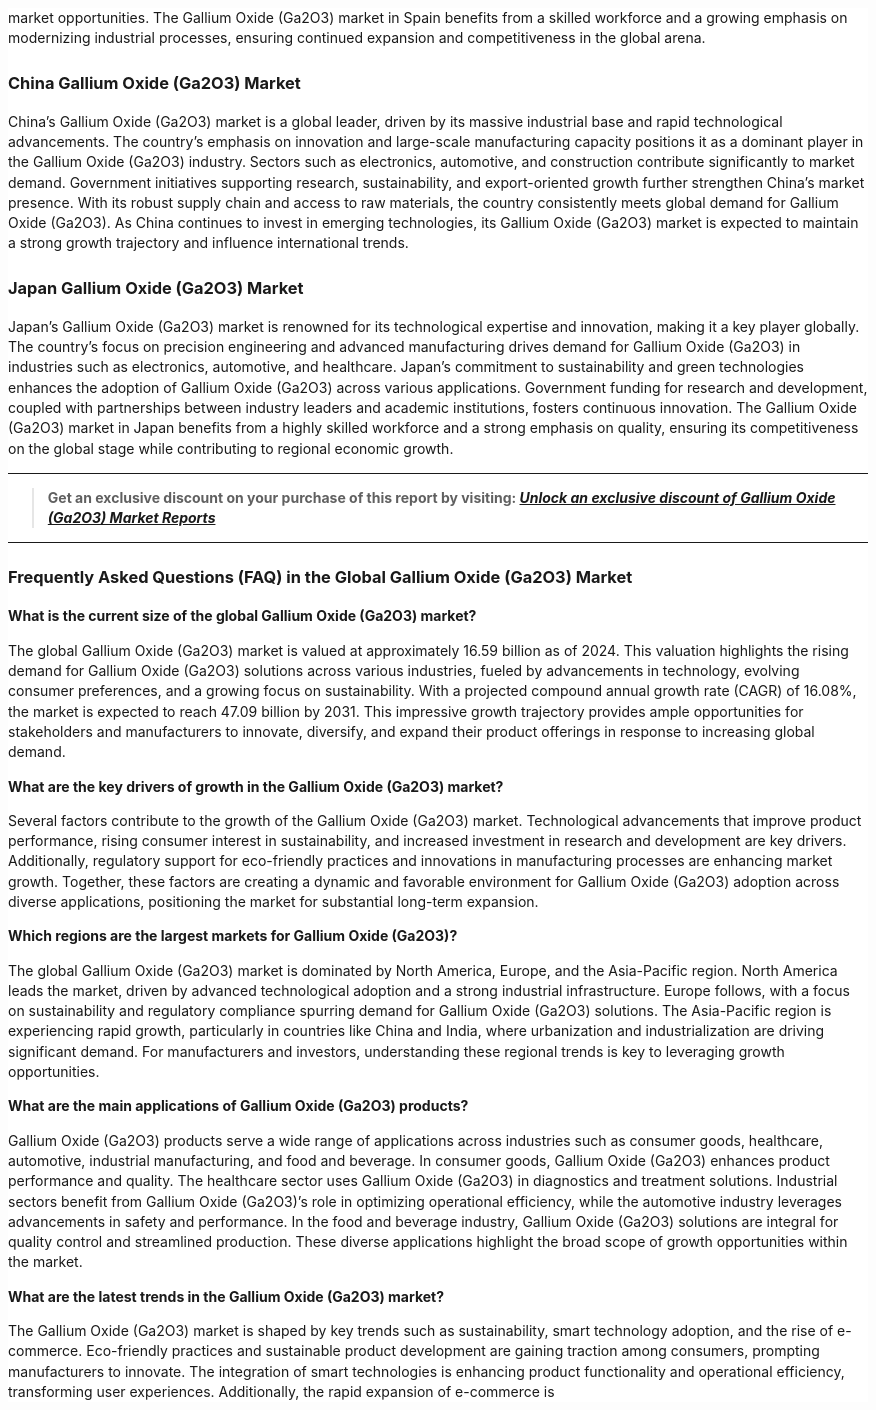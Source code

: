 market opportunities. The Gallium Oxide (Ga2O3) market in Spain benefits from a skilled workforce and a growing emphasis on modernizing industrial processes, ensuring continued expansion and competitiveness in the global arena.</p><h3>China Gallium Oxide (Ga2O3) Market</h3><p>China&rsquo;s Gallium Oxide (Ga2O3) market is a global leader, driven by its massive industrial base and rapid technological advancements. The country&rsquo;s emphasis on innovation and large-scale manufacturing capacity positions it as a dominant player in the Gallium Oxide (Ga2O3) industry. Sectors such as electronics, automotive, and construction contribute significantly to market demand. Government initiatives supporting research, sustainability, and export-oriented growth further strengthen China&rsquo;s market presence. With its robust supply chain and access to raw materials, the country consistently meets global demand for Gallium Oxide (Ga2O3). As China continues to invest in emerging technologies, its Gallium Oxide (Ga2O3) market is expected to maintain a strong growth trajectory and influence international trends.</p><h3>Japan Gallium Oxide (Ga2O3) Market</h3><p>Japan&rsquo;s Gallium Oxide (Ga2O3) market is renowned for its technological expertise and innovation, making it a key player globally. The country&rsquo;s focus on precision engineering and advanced manufacturing drives demand for Gallium Oxide (Ga2O3) in industries such as electronics, automotive, and healthcare. Japan&rsquo;s commitment to sustainability and green technologies enhances the adoption of Gallium Oxide (Ga2O3) across various applications. Government funding for research and development, coupled with partnerships between industry leaders and academic institutions, fosters continuous innovation. The Gallium Oxide (Ga2O3) market in Japan benefits from a highly skilled workforce and a strong emphasis on quality, ensuring its competitiveness on the global stage while contributing to regional economic growth.</p><hr /><blockquote><p><strong>Get an exclusive discount on your purchase of this report by visiting: <em><a href="://marketresearchpulse.com/ask-for-discount/39543?utm_source=Github&amp;utm_medium=030">Unlock an exclusive discount of Gallium Oxide (Ga2O3) Market Reports</a></em>&nbsp;</strong></p></blockquote><hr /><h3>Frequently Asked Questions (FAQ) in the Global Gallium Oxide (Ga2O3) Market</h3><p><strong>What is the current size of the global Gallium Oxide (Ga2O3) market?</strong></p><p>The global Gallium Oxide (Ga2O3) market is valued at approximately 16.59 billion as of 2024. This valuation highlights the rising demand for Gallium Oxide (Ga2O3) solutions across various industries, fueled by advancements in technology, evolving consumer preferences, and a growing focus on sustainability. With a projected compound annual growth rate (CAGR) of 16.08%, the market is expected to reach 47.09 billion by 2031. This impressive growth trajectory provides ample opportunities for stakeholders and manufacturers to innovate, diversify, and expand their product offerings in response to increasing global demand.</p><p><strong>What are the key drivers of growth in the Gallium Oxide (Ga2O3) market?</strong></p><p>Several factors contribute to the growth of the Gallium Oxide (Ga2O3) market. Technological advancements that improve product performance, rising consumer interest in sustainability, and increased investment in research and development are key drivers. Additionally, regulatory support for eco-friendly practices and innovations in manufacturing processes are enhancing market growth. Together, these factors are creating a dynamic and favorable environment for Gallium Oxide (Ga2O3) adoption across diverse applications, positioning the market for substantial long-term expansion.</p><p><strong>Which regions are the largest markets for Gallium Oxide (Ga2O3)?</strong></p><p>The global Gallium Oxide (Ga2O3) market is dominated by North America, Europe, and the Asia-Pacific region. North America leads the market, driven by advanced technological adoption and a strong industrial infrastructure. Europe follows, with a focus on sustainability and regulatory compliance spurring demand for Gallium Oxide (Ga2O3) solutions. The Asia-Pacific region is experiencing rapid growth, particularly in countries like China and India, where urbanization and industrialization are driving significant demand. For manufacturers and investors, understanding these regional trends is key to leveraging growth opportunities.</p><p><strong>What are the main applications of Gallium Oxide (Ga2O3) products?</strong></p><p>Gallium Oxide (Ga2O3) products serve a wide range of applications across industries such as consumer goods, healthcare, automotive, industrial manufacturing, and food and beverage. In consumer goods, Gallium Oxide (Ga2O3) enhances product performance and quality. The healthcare sector uses Gallium Oxide (Ga2O3) in diagnostics and treatment solutions. Industrial sectors benefit from Gallium Oxide (Ga2O3)&rsquo;s role in optimizing operational efficiency, while the automotive industry leverages advancements in safety and performance. In the food and beverage industry, Gallium Oxide (Ga2O3) solutions are integral for quality control and streamlined production. These diverse applications highlight the broad scope of growth opportunities within the market.</p><p><strong>What are the latest trends in the Gallium Oxide (Ga2O3) market?</strong></p><p>The Gallium Oxide (Ga2O3) market is shaped by key trends such as sustainability, smart technology adoption, and the rise of e-commerce. Eco-friendly practices and sustainable product development are gaining traction among consumers, prompting manufacturers to innovate. The integration of smart technologies is enhancing product functionality and operational efficiency, transforming user experiences. Additionally, the rapid expansion of e-commerce is